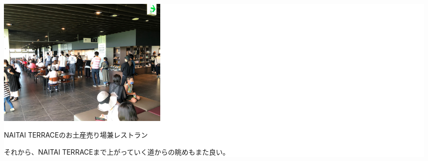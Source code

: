 <img src="/assets/images/motorcycle-HT2020/IMG_4593.jpeg" width="320px">
</a>
<p>NAITAI TERRACEのお土産売り場兼レストラン</p>
</div>

それから、NAITAI TERRACEまで上がっていく道からの眺めもまた良い。

<div class="post-img">
<a href="/assets/images/motorcycle-HT2020/IMG_4621.jpeg">